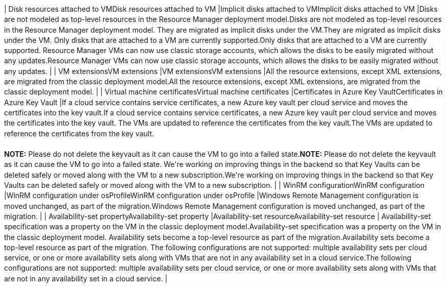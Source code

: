 | <span data-ttu-id="650ae-194">Disk resources attached to VM</span><span class="sxs-lookup"><span data-stu-id="650ae-194">Disk resources attached to VM</span></span> |<span data-ttu-id="650ae-195">Implicit disks attached to VM</span><span class="sxs-lookup"><span data-stu-id="650ae-195">Implicit disks attached to VM</span></span> |<span data-ttu-id="650ae-196">Disks are not modeled as top-level resources in the Resource Manager deployment model.</span><span class="sxs-lookup"><span data-stu-id="650ae-196">Disks are not modeled as top-level resources in the Resource Manager deployment model.</span></span> <span data-ttu-id="650ae-197">They are migrated as implicit disks under the VM.</span><span class="sxs-lookup"><span data-stu-id="650ae-197">They are migrated as implicit disks under the VM.</span></span> <span data-ttu-id="650ae-198">Only disks that are attached to a VM are currently supported.</span><span class="sxs-lookup"><span data-stu-id="650ae-198">Only disks that are attached to a VM are currently supported.</span></span> <span data-ttu-id="650ae-199">Resource Manager VMs can now use classic storage accounts, which allows the disks to be easily migrated without any updates.</span><span class="sxs-lookup"><span data-stu-id="650ae-199">Resource Manager VMs can now use classic storage accounts, which allows the disks to be easily migrated without any updates.</span></span> |
| <span data-ttu-id="650ae-200">VM extensions</span><span class="sxs-lookup"><span data-stu-id="650ae-200">VM extensions</span></span> |<span data-ttu-id="650ae-201">VM extensions</span><span class="sxs-lookup"><span data-stu-id="650ae-201">VM extensions</span></span> |<span data-ttu-id="650ae-202">All the resource extensions, except XML extensions, are migrated from the classic deployment model.</span><span class="sxs-lookup"><span data-stu-id="650ae-202">All the resource extensions, except XML extensions, are migrated from the classic deployment model.</span></span> |
| <span data-ttu-id="650ae-203">Virtual machine certificates</span><span class="sxs-lookup"><span data-stu-id="650ae-203">Virtual machine certificates</span></span> |<span data-ttu-id="650ae-204">Certificates in Azure Key Vault</span><span class="sxs-lookup"><span data-stu-id="650ae-204">Certificates in Azure Key Vault</span></span> |<span data-ttu-id="650ae-205">If a cloud service contains service certificates, a new Azure key vault per cloud service and moves the certificates into the key vault.</span><span class="sxs-lookup"><span data-stu-id="650ae-205">If a cloud service contains service certificates, a new Azure key vault per cloud service and moves the certificates into the key vault.</span></span> <span data-ttu-id="650ae-206">The VMs are updated to reference the certificates from the key vault.</span><span class="sxs-lookup"><span data-stu-id="650ae-206">The VMs are updated to reference the certificates from the key vault.</span></span> <br><br> <span data-ttu-id="650ae-207">**NOTE:** Please do not delete the keyvault as it can cause the VM to go into a failed state.</span><span class="sxs-lookup"><span data-stu-id="650ae-207">**NOTE:** Please do not delete the keyvault as it can cause the VM to go into a failed state.</span></span> <span data-ttu-id="650ae-208">We're working on improving things in the backend so that Key Vaults can be deleted safely or moved along with the VM to a new subscription.</span><span class="sxs-lookup"><span data-stu-id="650ae-208">We're working on improving things in the backend so that Key Vaults can be deleted safely or moved along with the VM to a new subscription.</span></span> |
| <span data-ttu-id="650ae-209">WinRM configuration</span><span class="sxs-lookup"><span data-stu-id="650ae-209">WinRM configuration</span></span> |<span data-ttu-id="650ae-210">WinRM configuration under osProfile</span><span class="sxs-lookup"><span data-stu-id="650ae-210">WinRM configuration under osProfile</span></span> |<span data-ttu-id="650ae-211">Windows Remote Management configuration is moved unchanged, as part of the migration.</span><span class="sxs-lookup"><span data-stu-id="650ae-211">Windows Remote Management configuration is moved unchanged, as part of the migration.</span></span> |
| <span data-ttu-id="650ae-212">Availability-set property</span><span class="sxs-lookup"><span data-stu-id="650ae-212">Availability-set property</span></span> |<span data-ttu-id="650ae-213">Availability-set resource</span><span class="sxs-lookup"><span data-stu-id="650ae-213">Availability-set resource</span></span> | <span data-ttu-id="650ae-214">Availability-set specification was a property on the VM in the classic deployment model.</span><span class="sxs-lookup"><span data-stu-id="650ae-214">Availability-set specification was a property on the VM in the classic deployment model.</span></span> <span data-ttu-id="650ae-215">Availability sets become a top-level resource as part of the migration.</span><span class="sxs-lookup"><span data-stu-id="650ae-215">Availability sets become a top-level resource as part of the migration.</span></span> <span data-ttu-id="650ae-216">The following configurations are not supported: multiple availability sets per cloud service, or one or more availability sets along with VMs that are not in any availability set in a cloud service.</span><span class="sxs-lookup"><span data-stu-id="650ae-216">The following configurations are not supported: multiple availability sets per cloud service, or one or more availability sets along with VMs that are not in any availability set in a cloud service.</span></span> |